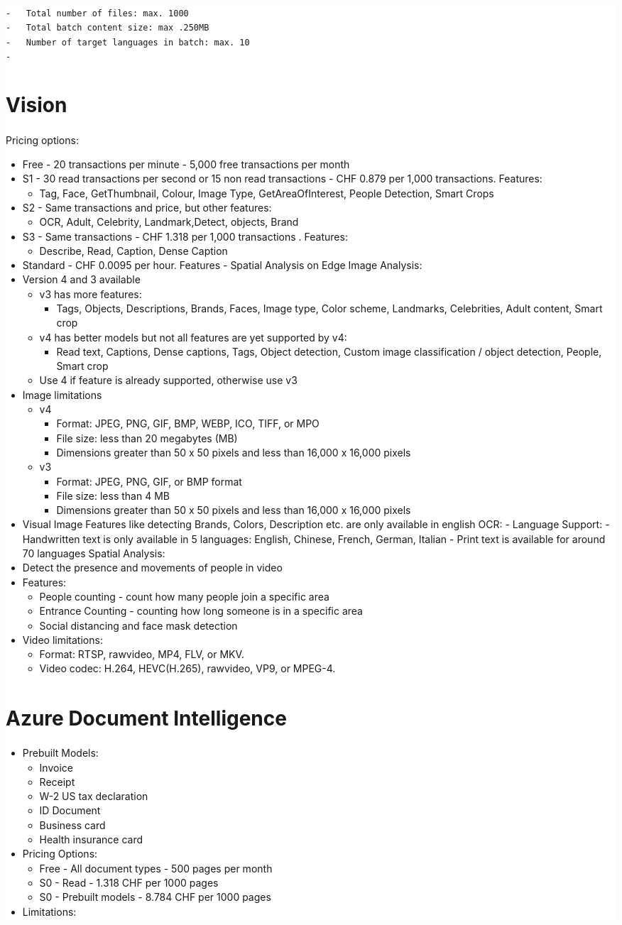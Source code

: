    -   Total number of files: max. 1000
    -   Total batch content size: max .250MB
    -   Number of target languages in batch: max. 10
    -

# Vision

Pricing options:

-   Free - 20 transactions per minute - 5,000 free transactions per month
-   S1 - 30 read transactions per second or 15 non read transactions - CHF 0.879 per 1,000 transactions. Features:
    -   Tag, Face, GetThumbnail, Colour, Image Type, GetAreaOfInterest, People Detection, Smart Crops
-   S2 - Same transactions and price, but other features:
    -   OCR, Adult, Celebrity, Landmark,Detect, objects, Brand
-   S3 - Same transactions - CHF 1.318 per 1,000 transactions . Features:
    -   Describe, Read, Caption, Dense Caption
-   Standard - CHF 0.0095 per hour. Features - Spatial Analysis on Edge Image Analysis:
-   Version 4 and 3 available
    -   v3 has more features:
        -   Tags, Objects, Descriptions, Brands, Faces, Image type, Color scheme, Landmarks, Celebrities, Adult content, Smart crop
    -   v4 has better models but not all features are yet supported by v4:
        -   Read text, Captions, Dense captions, Tags, Object detection, Custom image classification / object detection, People, Smart crop
    -   Use 4 if feature is already supported, otherwise use v3
-   Image limitations
    -   v4
        -   Format: JPEG, PNG, GIF, BMP, WEBP, ICO, TIFF, or MPO
        -   File size: less than 20 megabytes (MB)
        -   Dimensions greater than 50 x 50 pixels and less than 16,000 x 16,000 pixels
    -   v3
        -   Format: JPEG, PNG, GIF, or BMP format
        -   File size: less than 4 MB
        -   Dimensions greater than 50 x 50 pixels and less than 16,000 x 16,000 pixels
-   Visual Image Features like detecting Brands, Colors, Description etc. are only available in english OCR: - Language Support: - Handwritten text is only available in 5 languages: English, Chinese, French, German, Italian - Print text is available for around 70 languages Spatial Analysis:
-   Detect the presence and movements of people in video
-   Features:
    -   People counting - count how many people join a specific area
    -   Entrance Counting - counting how long someone is in a specific area
    -   Social distancing and face mask detection
-   Video limitations:
    -   Format: RTSP, rawvideo, MP4, FLV, or MKV.
    -   Video codec: H.264, HEVC(H.265), rawvideo, VP9, or MPEG-4.

# Azure Document Intelligence

-   Prebuilt Models:
    -   Invoice
    -   Receipt
    -   W-2 US tax declaration
    -   ID Document
    -   Business card
    -   Health insurance card
-   Pricing Options:
    -   Free - All document types - 500 pages per month
    -   S0 - Read - 1.318 CHF per 1000 pages
    -   S0 - Prebuilt models - 8.784 CHF per 1000 pages
-   Limitations:
